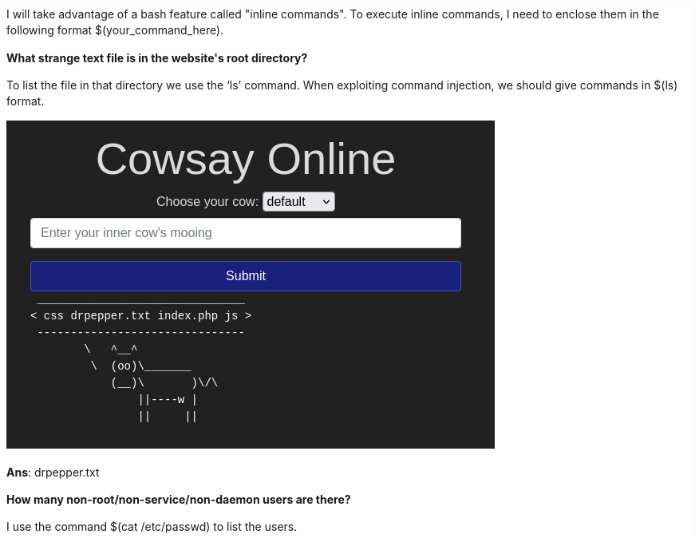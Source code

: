 I will take advantage of a bash feature called "inline commands". To execute inline commands, I need to enclose them in the following format $(your_command_here). 

**What strange text file is in the website's root directory?**

To list the file in that directory we use the ‘ls’ command. When exploiting command injection, we should give commands in $(ls) format.

![owasp](/assets/SWS_pictures/cowsay1.png)

__Ans__: drpepper.txt

**How many non-root/non-service/non-daemon users are there?**

I use the command $(cat /etc/passwd) to list the users.
